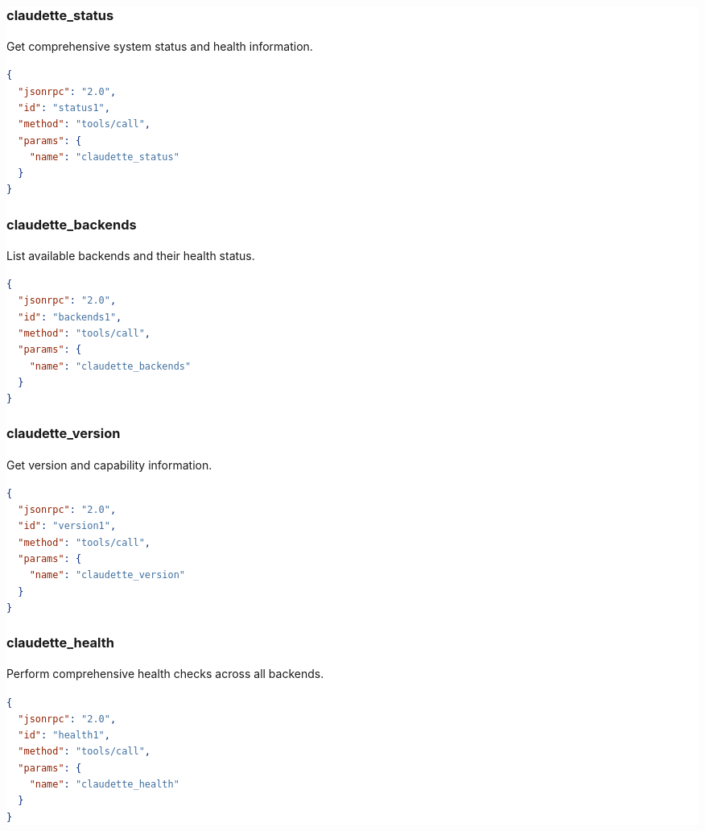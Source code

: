 ### claudette_status
Get comprehensive system status and health information.

```json
{
  "jsonrpc": "2.0",
  "id": "status1",
  "method": "tools/call", 
  "params": {
    "name": "claudette_status"
  }
}
```

### claudette_backends
List available backends and their health status.

```json
{
  "jsonrpc": "2.0",
  "id": "backends1",
  "method": "tools/call",
  "params": {
    "name": "claudette_backends"
  }
}
```

### claudette_version
Get version and capability information.

```json
{
  "jsonrpc": "2.0", 
  "id": "version1",
  "method": "tools/call",
  "params": {
    "name": "claudette_version"
  }
}
```

### claudette_health
Perform comprehensive health checks across all backends.

```json
{
  "jsonrpc": "2.0",
  "id": "health1", 
  "method": "tools/call",
  "params": {
    "name": "claudette_health"
  }
}
```
